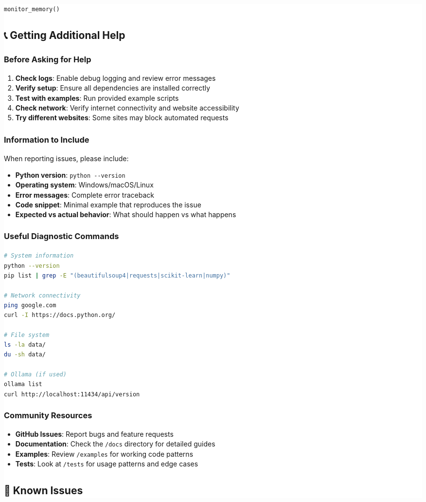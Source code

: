 ```python
monitor_memory()
```

## 📞 Getting Additional Help

### Before Asking for Help

1. **Check logs**: Enable debug logging and review error messages
2. **Verify setup**: Ensure all dependencies are installed correctly
3. **Test with examples**: Run provided example scripts
4. **Check network**: Verify internet connectivity and website accessibility
5. **Try different websites**: Some sites may block automated requests

### Information to Include

When reporting issues, please include:

- **Python version**: `python --version`
- **Operating system**: Windows/macOS/Linux
- **Error messages**: Complete error traceback
- **Code snippet**: Minimal example that reproduces the issue
- **Expected vs actual behavior**: What should happen vs what happens

### Useful Diagnostic Commands

```bash
# System information
python --version
pip list | grep -E "(beautifulsoup4|requests|scikit-learn|numpy)"

# Network connectivity
ping google.com
curl -I https://docs.python.org/

# File system
ls -la data/
du -sh data/

# Ollama (if used)
ollama list
curl http://localhost:11434/api/version
```

### Community Resources

- **GitHub Issues**: Report bugs and feature requests
- **Documentation**: Check the `/docs` directory for detailed guides
- **Examples**: Review `/examples` for working code patterns
- **Tests**: Look at `/tests` for usage patterns and edge cases

## 🐛 Known Issues
